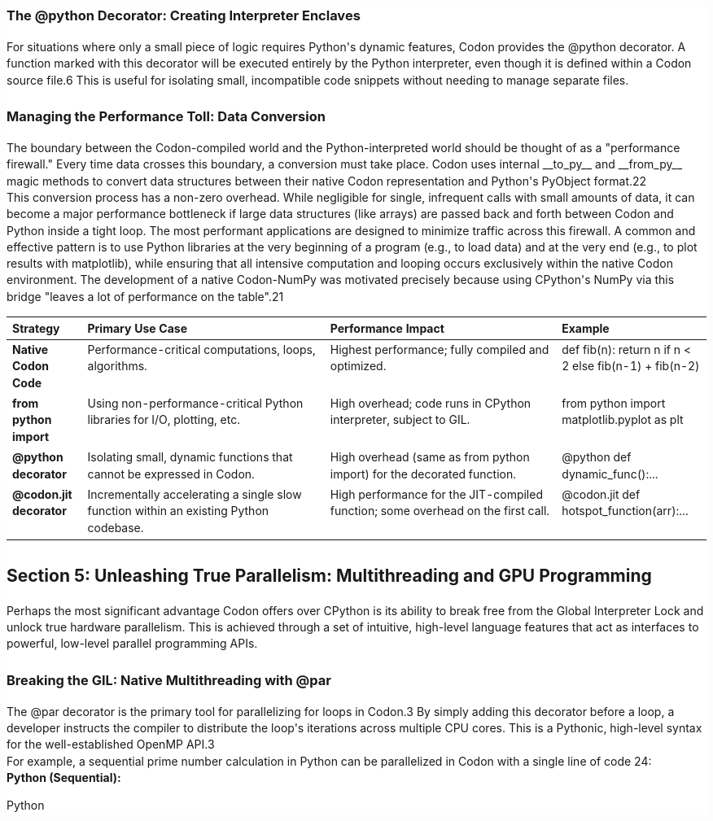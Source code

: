 ### **The @python Decorator: Creating Interpreter Enclaves**

For situations where only a small piece of logic requires Python's dynamic features, Codon provides the @python decorator. A function marked with this decorator will be executed entirely by the Python interpreter, even though it is defined within a Codon source file.6 This is useful for isolating small, incompatible code snippets without needing to manage separate files.

### **Managing the Performance Toll: Data Conversion**

The boundary between the Codon-compiled world and the Python-interpreted world should be thought of as a "performance firewall." Every time data crosses this boundary, a conversion must take place. Codon uses internal \_\_to\_py\_\_ and \_\_from\_py\_\_ magic methods to convert data structures between their native Codon representation and Python's PyObject format.22  
This conversion process has a non-zero overhead. While negligible for single, infrequent calls with small amounts of data, it can become a major performance bottleneck if large data structures (like arrays) are passed back and forth between Codon and Python inside a tight loop. The most performant applications are designed to minimize traffic across this firewall. A common and effective pattern is to use Python libraries at the very beginning of a program (e.g., to load data) and at the very end (e.g., to plot results with matplotlib), while ensuring that all intensive computation and looping occurs exclusively within the native Codon environment. The development of a native Codon-NumPy was motivated precisely because using CPython's NumPy via this bridge "leaves a lot of performance on the table".21

| Strategy | Primary Use Case | Performance Impact | Example |
| :---- | :---- | :---- | :---- |
| **Native Codon Code** | Performance-critical computations, loops, algorithms. | Highest performance; fully compiled and optimized. | def fib(n): return n if n \< 2 else fib(n-1) \+ fib(n-2) |
| **from python import** | Using non-performance-critical Python libraries for I/O, plotting, etc. | High overhead; code runs in CPython interpreter, subject to GIL. | from python import matplotlib.pyplot as plt |
| **@python decorator** | Isolating small, dynamic functions that cannot be expressed in Codon. | High overhead (same as from python import) for the decorated function. | @python def dynamic\_func():... |
| **@codon.jit decorator** | Incrementally accelerating a single slow function within an existing Python codebase. | High performance for the JIT-compiled function; some overhead on the first call. | @codon.jit def hotspot\_function(arr):... |

## **Section 5: Unleashing True Parallelism: Multithreading and GPU Programming**

Perhaps the most significant advantage Codon offers over CPython is its ability to break free from the Global Interpreter Lock and unlock true hardware parallelism. This is achieved through a set of intuitive, high-level language features that act as interfaces to powerful, low-level parallel programming APIs.

### **Breaking the GIL: Native Multithreading with @par**

The @par decorator is the primary tool for parallelizing for loops in Codon.3 By simply adding this decorator before a loop, a developer instructs the compiler to distribute the loop's iterations across multiple CPU cores. This is a Pythonic, high-level syntax for the well-established OpenMP API.3  
For example, a sequential prime number calculation in Python can be parallelized in Codon with a single line of code 24:  
**Python (Sequential):**

Python
